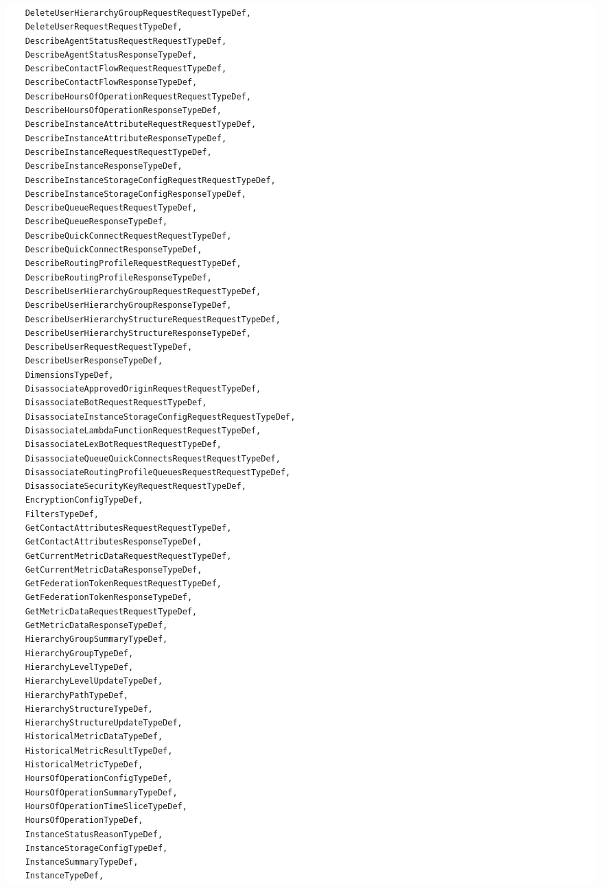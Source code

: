 ```python
    DeleteUserHierarchyGroupRequestRequestTypeDef,
    DeleteUserRequestRequestTypeDef,
    DescribeAgentStatusRequestRequestTypeDef,
    DescribeAgentStatusResponseTypeDef,
    DescribeContactFlowRequestRequestTypeDef,
    DescribeContactFlowResponseTypeDef,
    DescribeHoursOfOperationRequestRequestTypeDef,
    DescribeHoursOfOperationResponseTypeDef,
    DescribeInstanceAttributeRequestRequestTypeDef,
    DescribeInstanceAttributeResponseTypeDef,
    DescribeInstanceRequestRequestTypeDef,
    DescribeInstanceResponseTypeDef,
    DescribeInstanceStorageConfigRequestRequestTypeDef,
    DescribeInstanceStorageConfigResponseTypeDef,
    DescribeQueueRequestRequestTypeDef,
    DescribeQueueResponseTypeDef,
    DescribeQuickConnectRequestRequestTypeDef,
    DescribeQuickConnectResponseTypeDef,
    DescribeRoutingProfileRequestRequestTypeDef,
    DescribeRoutingProfileResponseTypeDef,
    DescribeUserHierarchyGroupRequestRequestTypeDef,
    DescribeUserHierarchyGroupResponseTypeDef,
    DescribeUserHierarchyStructureRequestRequestTypeDef,
    DescribeUserHierarchyStructureResponseTypeDef,
    DescribeUserRequestRequestTypeDef,
    DescribeUserResponseTypeDef,
    DimensionsTypeDef,
    DisassociateApprovedOriginRequestRequestTypeDef,
    DisassociateBotRequestRequestTypeDef,
    DisassociateInstanceStorageConfigRequestRequestTypeDef,
    DisassociateLambdaFunctionRequestRequestTypeDef,
    DisassociateLexBotRequestRequestTypeDef,
    DisassociateQueueQuickConnectsRequestRequestTypeDef,
    DisassociateRoutingProfileQueuesRequestRequestTypeDef,
    DisassociateSecurityKeyRequestRequestTypeDef,
    EncryptionConfigTypeDef,
    FiltersTypeDef,
    GetContactAttributesRequestRequestTypeDef,
    GetContactAttributesResponseTypeDef,
    GetCurrentMetricDataRequestRequestTypeDef,
    GetCurrentMetricDataResponseTypeDef,
    GetFederationTokenRequestRequestTypeDef,
    GetFederationTokenResponseTypeDef,
    GetMetricDataRequestRequestTypeDef,
    GetMetricDataResponseTypeDef,
    HierarchyGroupSummaryTypeDef,
    HierarchyGroupTypeDef,
    HierarchyLevelTypeDef,
    HierarchyLevelUpdateTypeDef,
    HierarchyPathTypeDef,
    HierarchyStructureTypeDef,
    HierarchyStructureUpdateTypeDef,
    HistoricalMetricDataTypeDef,
    HistoricalMetricResultTypeDef,
    HistoricalMetricTypeDef,
    HoursOfOperationConfigTypeDef,
    HoursOfOperationSummaryTypeDef,
    HoursOfOperationTimeSliceTypeDef,
    HoursOfOperationTypeDef,
    InstanceStatusReasonTypeDef,
    InstanceStorageConfigTypeDef,
    InstanceSummaryTypeDef,
    InstanceTypeDef,
```